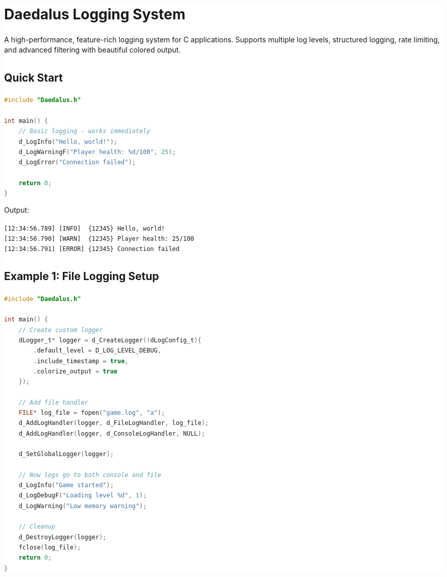# Daedalus Logging System

A high-performance, feature-rich logging system for C applications. Supports multiple log levels, structured logging, rate limiting, and advanced filtering with beautiful colored output.

## Quick Start

```c
#include "Daedalus.h"

int main() {
    // Basic logging - works immediately
    d_LogInfo("Hello, world!");
    d_LogWarningF("Player health: %d/100", 25);
    d_LogError("Connection failed");

    return 0;
}
```

Output:
```
[12:34:56.789] [INFO]  {12345} Hello, world!
[12:34:56.790] [WARN]  {12345} Player health: 25/100
[12:34:56.791] [ERROR] {12345} Connection failed
```

## Example 1: File Logging Setup

```c
#include "Daedalus.h"

int main() {
    // Create custom logger
    dLogger_t* logger = d_CreateLogger((dLogConfig_t){
        .default_level = D_LOG_LEVEL_DEBUG,
        .include_timestamp = true,
        .colorize_output = true
    });

    // Add file handler
    FILE* log_file = fopen("game.log", "a");
    d_AddLogHandler(logger, d_FileLogHandler, log_file);
    d_AddLogHandler(logger, d_ConsoleLogHandler, NULL);

    d_SetGlobalLogger(logger);

    // Now logs go to both console and file
    d_LogInfo("Game started");
    d_LogDebugF("Loading level %d", 1);
    d_LogWarning("Low memory warning");

    // Cleanup
    d_DestroyLogger(logger);
    fclose(log_file);
    return 0;
}
```
